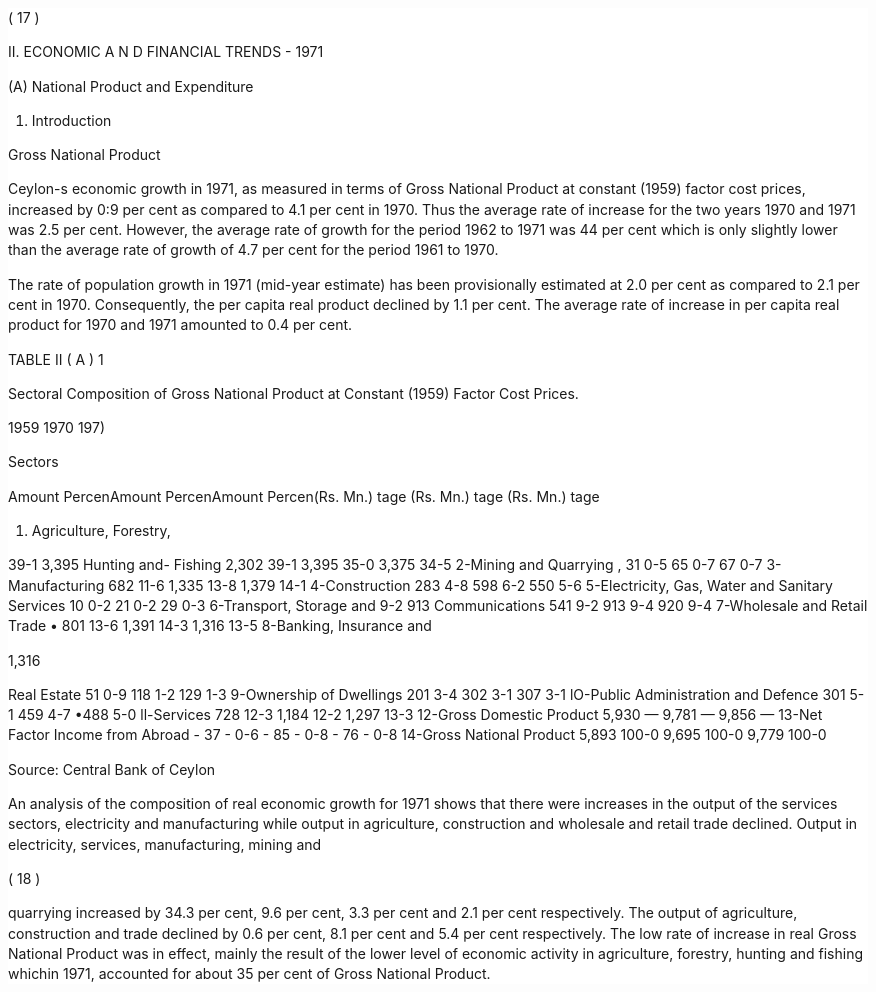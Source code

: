 ( 17 )

II. ECONOMIC A N D FINANCIAL TRENDS - 1971

(A) National Product and Expenditure

1. Introduction

Gross National Product

Ceylon-s economic growth in 1971, as measured in terms of Gross National Product at constant (1959) factor cost prices, increased by 0:9 per cent as compared to 4.1 per cent in 1970. Thus the average rate of increase for the two years 1970 and 1971 was 2.5 per cent. However, the average rate of growth for the period 1962 to 1971 was 44 per cent which is only slightly lower than the average rate of growth of 4.7 per cent for the period 1961 to 1970.

The rate of population growth in 1971 (mid-year estimate) has been provisionally estimated at 2.0 per cent as compared to 2.1 per cent in 1970. Consequently, the per capita real product declined by 1.1 per cent. The average rate of increase in per capita real product for 1970 and 1971 amounted to 0.4 per cent.

TABLE II ( A ) 1

Sectoral Composition of Gross National Product at Constant (1959) Factor Cost Prices.

1959 1970 197)

Sectors

Amount Percen­Amount Percen­Amount Percen­(Rs. Mn.) tage (Rs. Mn.) tage (Rs. Mn.) tage

1. Agriculture, Forestry,

39-1 3,395 Hunting and- Fishing 2,302 39-1 3,395 35-0 3,375 34-5 2-Mining and Quarrying , 31 0-5 65 0-7 67 0-7 3-Manufacturing 682 11-6 1,335 13-8 1,379 14-1 4-Construction 283 4-8 598 6-2 550 5-6 5-Electricity, Gas, Water and Sanitary Services 10 0-2 21 0-2 29 0-3 6-Transport, Storage and 9-2 913 Communications 541 9-2 913 9-4 920 9-4 7-Wholesale and Retail Trade • 801 13-6 1,391 14-3 1,316 13-5 8-Banking, Insurance and

1,316

Real Estate 51 0-9 118 1-2 129 1-3 9-Ownership of Dwellings 201 3-4 302 3-1 307 3-1 lO-Public Administration and Defence 301 5-1 459 4-7 •488 5-0 ll-Services 728 12-3 1,184 12-2 1,297 13-3 12-Gross Domestic Product 5,930 — 9,781 — 9,856 — 13-Net Factor Income from Abroad - 37 - 0-6 - 85 - 0-8 - 76 - 0-8 14-Gross National Product 5,893 100-0 9,695 100-0 9,779 100-0

Source: Central Bank of Ceylon

An analysis of the composition of real economic growth for 1971 shows that there were increases in the output of the services sectors, electricity and manufacturing while output in agriculture, construction and wholesale and retail trade declined. Output in electricity, services, manufacturing, mining and

( 18 )

quarrying increased by 34.3 per cent, 9.6 per cent, 3.3 per cent and 2.1 per cent respectively. The output of agriculture, construction and trade declined by 0.6 per cent, 8.1 per cent and 5.4 per cent respectively. The low rate of increase in real Gross National Product was in effect, mainly the result of the lower level of economic activity in agriculture, forestry, hunting and fishing whichin 1971, accounted for about 35 per cent of Gross National Product.
